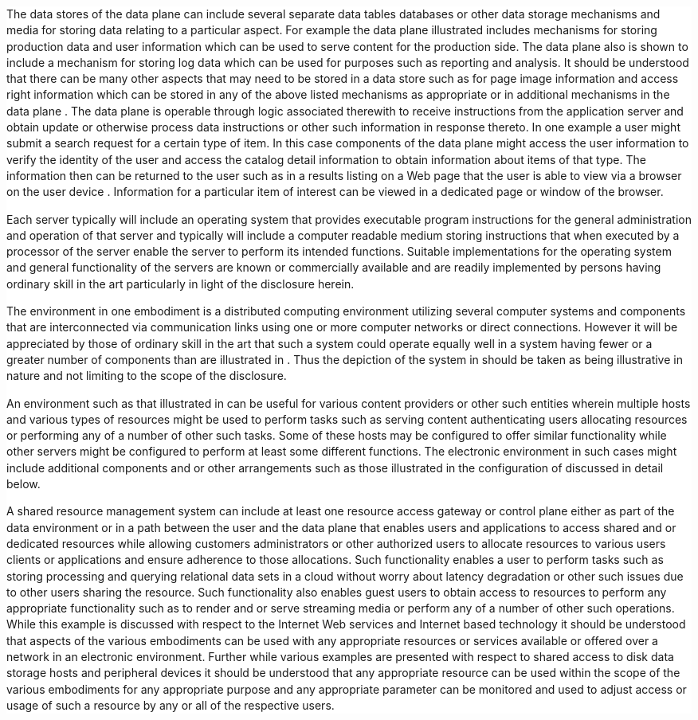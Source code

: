 The data stores of the data plane can include several separate data tables databases or other data storage mechanisms and media for storing data relating to a particular aspect. For example the data plane illustrated includes mechanisms for storing production data and user information which can be used to serve content for the production side. The data plane also is shown to include a mechanism for storing log data which can be used for purposes such as reporting and analysis. It should be understood that there can be many other aspects that may need to be stored in a data store such as for page image information and access right information which can be stored in any of the above listed mechanisms as appropriate or in additional mechanisms in the data plane . The data plane is operable through logic associated therewith to receive instructions from the application server and obtain update or otherwise process data instructions or other such information in response thereto. In one example a user might submit a search request for a certain type of item. In this case components of the data plane might access the user information to verify the identity of the user and access the catalog detail information to obtain information about items of that type. The information then can be returned to the user such as in a results listing on a Web page that the user is able to view via a browser on the user device . Information for a particular item of interest can be viewed in a dedicated page or window of the browser.

Each server typically will include an operating system that provides executable program instructions for the general administration and operation of that server and typically will include a computer readable medium storing instructions that when executed by a processor of the server enable the server to perform its intended functions. Suitable implementations for the operating system and general functionality of the servers are known or commercially available and are readily implemented by persons having ordinary skill in the art particularly in light of the disclosure herein.

The environment in one embodiment is a distributed computing environment utilizing several computer systems and components that are interconnected via communication links using one or more computer networks or direct connections. However it will be appreciated by those of ordinary skill in the art that such a system could operate equally well in a system having fewer or a greater number of components than are illustrated in . Thus the depiction of the system in should be taken as being illustrative in nature and not limiting to the scope of the disclosure.

An environment such as that illustrated in can be useful for various content providers or other such entities wherein multiple hosts and various types of resources might be used to perform tasks such as serving content authenticating users allocating resources or performing any of a number of other such tasks. Some of these hosts may be configured to offer similar functionality while other servers might be configured to perform at least some different functions. The electronic environment in such cases might include additional components and or other arrangements such as those illustrated in the configuration of discussed in detail below.

A shared resource management system can include at least one resource access gateway or control plane either as part of the data environment or in a path between the user and the data plane that enables users and applications to access shared and or dedicated resources while allowing customers administrators or other authorized users to allocate resources to various users clients or applications and ensure adherence to those allocations. Such functionality enables a user to perform tasks such as storing processing and querying relational data sets in a cloud without worry about latency degradation or other such issues due to other users sharing the resource. Such functionality also enables guest users to obtain access to resources to perform any appropriate functionality such as to render and or serve streaming media or perform any of a number of other such operations. While this example is discussed with respect to the Internet Web services and Internet based technology it should be understood that aspects of the various embodiments can be used with any appropriate resources or services available or offered over a network in an electronic environment. Further while various examples are presented with respect to shared access to disk data storage hosts and peripheral devices it should be understood that any appropriate resource can be used within the scope of the various embodiments for any appropriate purpose and any appropriate parameter can be monitored and used to adjust access or usage of such a resource by any or all of the respective users.
